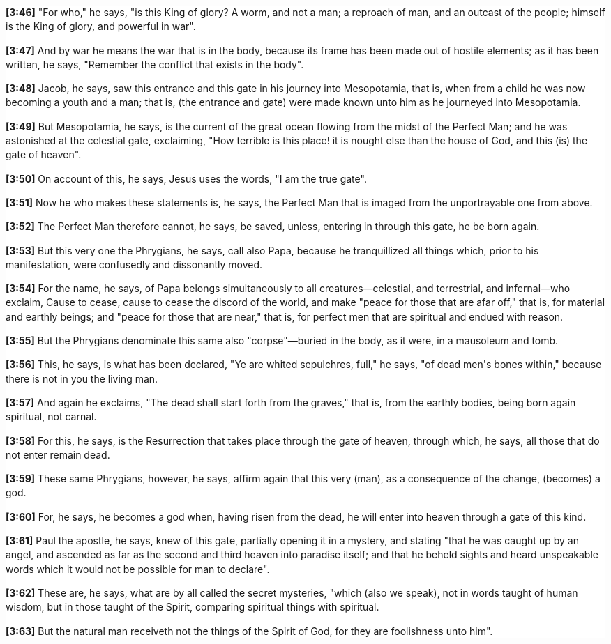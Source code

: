 **[3:46]** "For who," he says, "is this King of glory? A worm, and not a man; a reproach of man, and an outcast of the people; himself is the King of glory, and powerful in war".

**[3:47]** And by war he means the war that is in the body, because its frame has been made out of hostile elements; as it has been written, he says, "Remember the conflict that exists in the body".

**[3:48]** Jacob, he says, saw this entrance and this gate in his journey into Mesopotamia, that is, when from a child he was now becoming a youth and a man; that is, (the entrance and gate) were made known unto him as he journeyed into Mesopotamia.

**[3:49]** But Mesopotamia, he says, is the current of the great ocean flowing from the midst of the Perfect Man; and he was astonished at the celestial gate, exclaiming, "How terrible is this place! it is nought else than the house of God, and this (is) the gate of heaven".

**[3:50]** On account of this, he says, Jesus uses the words, "I am the true gate".

**[3:51]** Now he who makes these statements is, he says, the Perfect Man that is imaged from the unportrayable one from above.

**[3:52]** The Perfect Man therefore cannot, he says, be saved, unless, entering in through this gate, he be born again.

**[3:53]** But this very one the Phrygians, he says, call also Papa, because he tranquillized all things which, prior to his manifestation, were confusedly and dissonantly moved.

**[3:54]** For the name, he says, of Papa belongs simultaneously to all creatures—celestial, and terrestrial, and infernal—who exclaim, Cause to cease, cause to cease the discord of the world, and make "peace for those that are afar off," that is, for material and earthly beings; and "peace for those that are near," that is, for perfect men that are spiritual and endued with reason.

**[3:55]** But the Phrygians denominate this same also "corpse"—buried in the body, as it were, in a mausoleum and tomb.

**[3:56]** This, he says, is what has been declared, "Ye are whited sepulchres, full," he says, "of dead men's bones within," because there is not in you the living man.

**[3:57]** And again he exclaims, "The dead shall start forth from the graves," that is, from the earthly bodies, being born again spiritual, not carnal.

**[3:58]** For this, he says, is the Resurrection that takes place through the gate of heaven, through which, he says, all those that do not enter remain dead.

**[3:59]** These same Phrygians, however, he says, affirm again that this very (man), as a consequence of the change, (becomes) a god.

**[3:60]** For, he says, he becomes a god when, having risen from the dead, he will enter into heaven through a gate of this kind.

**[3:61]** Paul the apostle, he says, knew of this gate, partially opening it in a mystery, and stating "that he was caught up by an angel, and ascended as far as the second and third heaven into paradise itself; and that he beheld sights and heard unspeakable words which it would not be possible for man to declare".

**[3:62]** These are, he says, what are by all called the secret mysteries, "which (also we speak), not in words taught of human wisdom, but in those taught of the Spirit, comparing spiritual things with spiritual.

**[3:63]** But the natural man receiveth not the things of the Spirit of God, for they are foolishness unto him".
